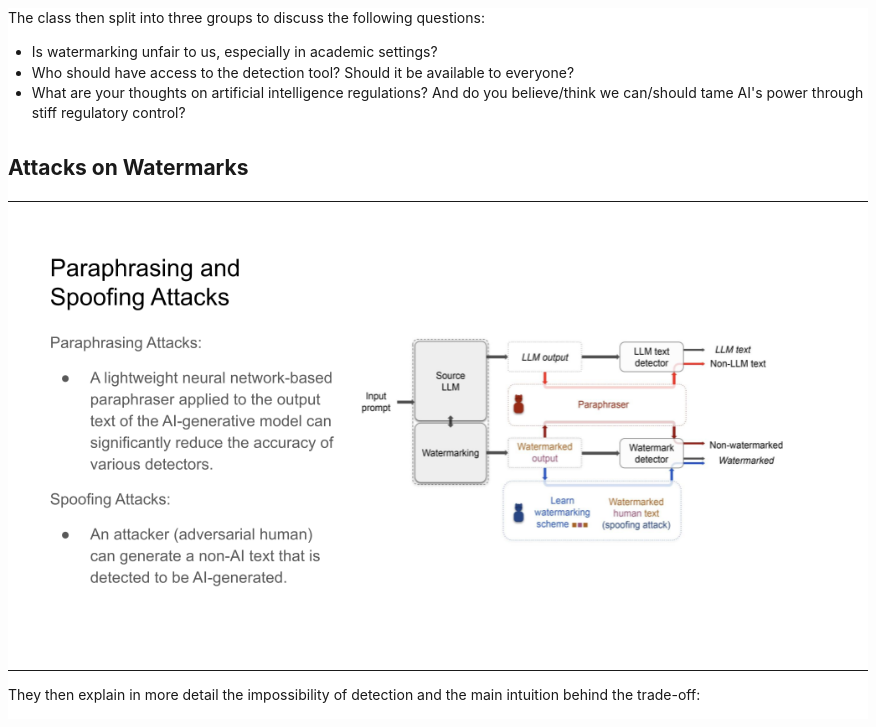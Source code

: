 The class then split into three groups to discuss the following questions:

- Is watermarking unfair to us, especially in academic settings?
- Who should have access to the detection tool? Should it be available to everyone?
- What are your thoughts on artificial intelligence regulations? And do you believe/think we can/should tame AI's power through stiff regulatory control?

## Attacks on Watermarks


<table><tr>
  <td><img src="../images/week11/slide22.png" width="95%"></td>
</tr>
  <td colspan=1 align="center"><b></b></td>
</table>

They then explain in more detail the impossibility of detection and the main intuition behind the trade-off:



<table><tr>